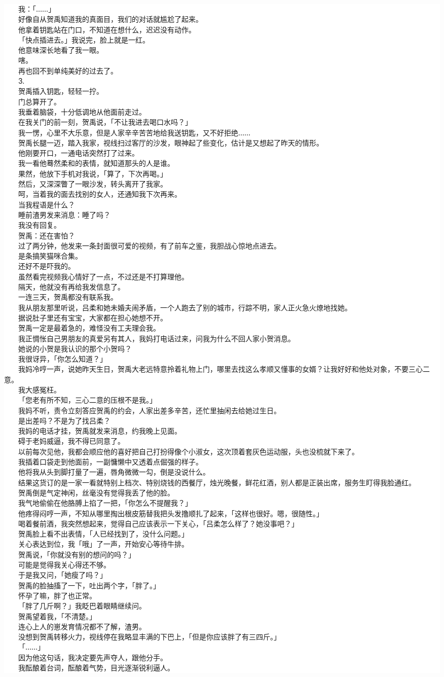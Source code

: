 &emsp;&emsp;我：「……」  
&emsp;&emsp;好像自从贺禹知道我的真面目，我们的对话就尴尬了起来。  
&emsp;&emsp;他拿着钥匙站在门口，不知道在想什么，迟迟没有动作。  
&emsp;&emsp;「快点插进去。」我说完，脸上就是一红。  
&emsp;&emsp;他意味深长地看了我一眼。  
&emsp;&emsp;嗐。  
&emsp;&emsp;再也回不到单纯美好的过去了。  
&emsp;&emsp;3.  
&emsp;&emsp;贺禹插入钥匙，轻轻一拧。  
&emsp;&emsp;门总算开了。  
&emsp;&emsp;我垂着脑袋，十分低调地从他面前走过。  
&emsp;&emsp;在我关门的前一刻，贺禹说，「不让我进去喝口水吗？」  
&emsp;&emsp;我一愣，心里不大乐意，但是人家辛辛苦苦地给我送钥匙，又不好拒绝……  
&emsp;&emsp;贺禹长腿一迈，踏入我家，视线扫过客厅的沙发，眼神起了些变化，估计是又想起了昨天的情形。  
&emsp;&emsp;他刚要开口，一通电话突然打了过来。  
&emsp;&emsp;我一看他蓦然柔和的表情，就知道那头的人是谁。  
&emsp;&emsp;果然，他放下手机对我说，「算了，下次再喝。」  
&emsp;&emsp;然后，又深深瞥了一眼沙发，转头离开了我家。  
&emsp;&emsp;呵，当着我的面去找别的女人，还通知我下次再来。  
&emsp;&emsp;当我程语是什么？  
&emsp;&emsp;睡前渣男发来消息：睡了吗？  
&emsp;&emsp;我没有回复。  
&emsp;&emsp;贺禹：还在害怕？  
&emsp;&emsp;过了两分钟，他发来一条封面很可爱的视频，有了前车之鉴，我胆战心惊地点进去。  
&emsp;&emsp;是条搞笑猫咪合集。  
&emsp;&emsp;还好不是吓我的。  
&emsp;&emsp;虽然看完视频我心情好了一点，不过还是不打算理他。  
&emsp;&emsp;隔天，他就没有再给我发信息了。  
&emsp;&emsp;一连三天，贺禹都没有联系我。  
&emsp;&emsp;我从朋友那里听说，吕柔和她未婚夫闹矛盾，一个人跑去了别的城市，行踪不明，家人正火急火燎地找她。  
&emsp;&emsp;据说肚子里还有宝宝，大家都在担心她想不开。  
&emsp;&emsp;贺禹一定是最着急的，难怪没有工夫理会我。  
&emsp;&emsp;我正惆怅自己男朋友的真爱另有其人，我妈打电话过来，问我为什么不回人家小贺消息。  
&emsp;&emsp;她说的小贺是我认识的那个小贺吗？  
&emsp;&emsp;我很讶异，「你怎么知道？」  
&emsp;&emsp;我妈冷哼一声，说她昨天生日，贺禹大老远特意拎着礼物上门，哪里去找这么孝顺又懂事的女婿？让我好好和他处对象，不要三心二意。  
&emsp;&emsp;我大感冤枉。  
&emsp;&emsp;「您老有所不知，三心二意的压根不是我。」  
&emsp;&emsp;我妈不听，责令立刻答应贺禹的约会，人家出差多辛苦，还忙里抽闲去给她过生日。  
&emsp;&emsp;是出差吗？不是为了找吕柔？  
&emsp;&emsp;我妈的电话才挂，贺禹就发来消息，约我晚上见面。  
&emsp;&emsp;碍于老妈威逼，我不得已同意了。  
&emsp;&emsp;以前每次见他，我都会顺应他的喜好把自己打扮得像个小淑女，这次顶着套灰色运动服，头也没梳就下来了。  
&emsp;&emsp;我插着口袋走到他面前，一副慵懒中又透着点倔强的样子。  
&emsp;&emsp;他将我从头到脚打量了一遍，唇角微微一勾，倒是没说什么。  
&emsp;&emsp;结果这货订的是一家一看就特别上档次、特别烧钱的西餐厅，烛光晚餐，鲜花红酒，别人都是正装出席，服务生盯得我脸通红。  
&emsp;&emsp;贺禹倒是气定神闲，丝毫没有觉得我丢了他的脸。  
&emsp;&emsp;我气地偷偷在他胳膊上掐了一把，「你怎么不提醒我？」  
&emsp;&emsp;他疼得闷哼一声，不知从哪里掏出根皮筋替我把头发撸顺扎了起来，「这样也很好。嗯，很随性。」  
&emsp;&emsp;喝着餐前酒，我突然想起来，觉得自己应该表示一下关心，「吕柔怎么样了？她没事吧？」  
&emsp;&emsp;贺禹脸上看不出表情，「人已经找到了，没什么问题。」  
&emsp;&emsp;关心表达到位，我「哦」了一声，开始安心等待牛排。  
&emsp;&emsp;贺禹说，「你就没有别的想问的吗？」  
&emsp;&emsp;可能是觉得我关心得还不够。  
&emsp;&emsp;于是我又问，「她瘦了吗？」  
&emsp;&emsp;贺禹的脸抽搐了一下，吐出两个字，「胖了。」  
&emsp;&emsp;怀孕了嘛，胖了也正常。  
&emsp;&emsp;「胖了几斤啊？」我眨巴着眼睛继续问。  
&emsp;&emsp;贺禹望着我，「不清楚。」  
&emsp;&emsp;连心上人的崽发育情况都不了解，渣男。  
&emsp;&emsp;没想到贺禹转移火力，视线停在我略显丰满的下巴上，「但是你应该胖了有三四斤。」  
&emsp;&emsp;「……」  
&emsp;&emsp;因为他这句话，我决定要先声夺人，跟他分手。  
&emsp;&emsp;我酝酿着台词，酝酿着气势，目光逐渐锐利逼人。  